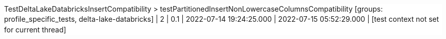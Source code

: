  TestDeltaLakeDatabricksInsertCompatibility &gt; testPartitionedInsertNonLowercaseColumnsCompatibility [groups: profile_specific_tests, delta-lake-databricks]                                                                                                                                                                                                                                                                                                                                                                                                   |     2 | 0.1 | 2022-07-14 19:24:25.000 | 2022-07-15 05:52:29.000 | [test context not set for current thread]                                                                                                                                                                                                                                                                                                                                                                                                                                                                                                                                                                                                                                                                                                                                                                                                                                                                                                                                                                                                                                                                                                                                                                                                                                                                                                                                                                                                                                                                                                                                                                                                                                                                                                                                                                                                                                                                                                                                                                                                                                                                                                                                                                                                                                                                                                                                                                                                                                                                                                                                                                                                                                                                                                                                                                                                                                                                                                                                                                                                                                                                                                                                                                                                                                                                                                                                                                                                                                                                                                                                                                                                                                                                                                                                                                                                                                                                                                                                                                                                                                                                                                          